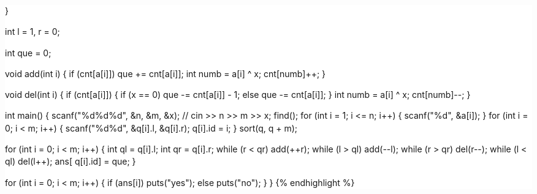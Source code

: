 }

int l = 1, r = 0;

int que = 0;

void add(int i) {
   if (cnt[a[i]]) que += cnt[a[i]];
   int numb = a[i] ^ x;
   cnt[numb]++;
}

void del(int i) {
   if (cnt[a[i]]) {
      if (x == 0)
         que -= cnt[a[i]] - 1;
      else
         que -= cnt[a[i]];
   }
   int numb = a[i] ^ x;
   cnt[numb]--;
}

int main() {
   scanf("%d%d%d", &n, &m, &x);
   // cin >> n >> m >> x;
   find();
   for (int i = 1; i <= n; i++) {
      scanf("%d", &a[i]);
   }
   for (int i = 0; i < m; i++) {
      scanf("%d%d", &q[i].l, &q[i].r);
      q[i].id = i;
   }
   sort(q, q + m);

   for (int i = 0; i < m; i++) {
      int ql = q[i].l;
      int qr = q[i].r;
      while (r < qr) add(++r);
      while (l > ql) add(--l);
      while (r > qr) del(r--);
      while (l < ql) del(l++);
      ans[ q[i].id] = que;
   }

   for (int i = 0; i < m; i++) {
      if (ans[i])
         puts("yes");
      else
         puts("no");
   }
}
{% endhighlight %}
